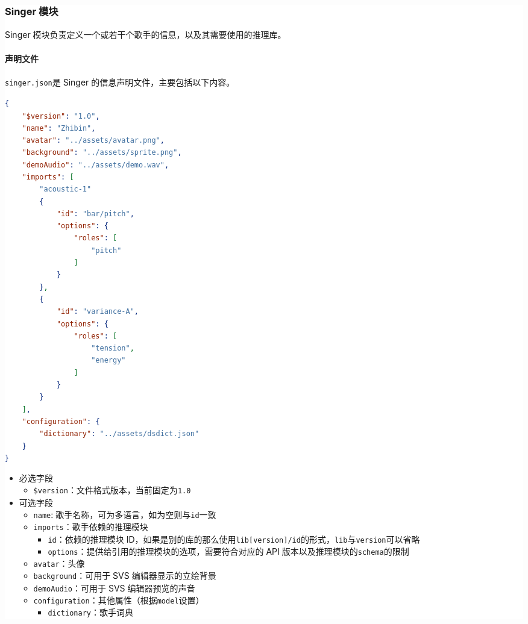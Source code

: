 ### Singer 模块

Singer 模块负责定义一个或若干个歌手的信息，以及其需要使用的推理库。

#### 声明文件

`singer.json`是 Singer 的信息声明文件，主要包括以下内容。

```json
{
    "$version": "1.0",
    "name": "Zhibin",
    "avatar": "../assets/avatar.png",
    "background": "../assets/sprite.png",
    "demoAudio": "../assets/demo.wav",
    "imports": [
        "acoustic-1"
        {
            "id": "bar/pitch",
            "options": {
                "roles": [
                    "pitch"
                ]
            }
        },
        {
            "id": "variance-A",
            "options": {
                "roles": [
                    "tension",
                    "energy"
                ]
            }
        }
    ],
    "configuration": {
        "dictionary": "../assets/dsdict.json"
    }
}
```
+ 必选字段
    + `$version`：文件格式版本，当前固定为`1.0`
+ 可选字段
    + `name`: 歌手名称，可为多语言，如为空则与`id`一致
    + `imports`：歌手依赖的推理模块
        + `id`：依赖的推理模块 ID，如果是别的库的那么使用`lib[version]/id`的形式，`lib`与`version`可以省略
        + `options`：提供给引用的推理模块的选项，需要符合对应的 API 版本以及推理模块的`schema`的限制
        <!-- + `roles`：在合成流程中的职责 -->
    + `avatar`：头像
    + `background`：可用于 SVS 编辑器显示的立绘背景
    + `demoAudio`：可用于 SVS 编辑器预览的声音
    + `configuration`：其他属性（根据`model`设置）
        + `dictionary`：歌手词典
